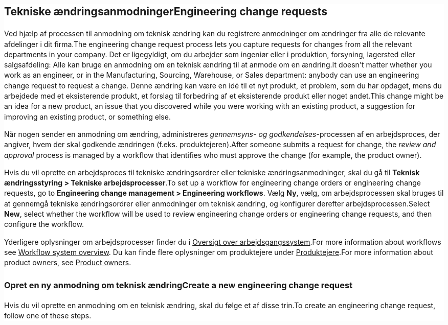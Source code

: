 ## <a name="engineering-change-requests"></a><span data-ttu-id="d4c3f-108">Tekniske ændringsanmodninger</span><span class="sxs-lookup"><span data-stu-id="d4c3f-108">Engineering change requests</span></span>

<span data-ttu-id="d4c3f-109">Ved hjælp af processen til anmodning om teknisk ændring kan du registrere anmodninger om ændringer fra alle de relevante afdelinger i dit firma.</span><span class="sxs-lookup"><span data-stu-id="d4c3f-109">The engineering change request process lets you capture requests for changes from all the relevant departments in your company.</span></span> <span data-ttu-id="d4c3f-110">Det er ligegyldigt, om du arbejder som ingeniør eller i produktion, forsyning, lagersted eller salgsafdeling: Alle kan bruge en anmodning om en teknisk ændring til at anmode om en ændring.</span><span class="sxs-lookup"><span data-stu-id="d4c3f-110">It doesn't matter whether you work as an engineer, or in the Manufacturing, Sourcing, Warehouse, or Sales department: anybody can use an engineering change request to request a change.</span></span> <span data-ttu-id="d4c3f-111">Denne ændring kan være en idé til et nyt produkt, et problem, som du har opdaget, mens du arbejdede med et eksisterende produkt, et forslag til forbedring af et eksisterende produkt eller noget andet.</span><span class="sxs-lookup"><span data-stu-id="d4c3f-111">This change might be an idea for a new product, an issue that you discovered while you were working with an existing product, a suggestion for improving an existing product, or something else.</span></span>

<span data-ttu-id="d4c3f-112">Når nogen sender en anmodning om ændring, administreres *gennemsyns- og godkendelses*-processen af en arbejdsproces, der angiver, hvem der skal godkende ændringen (f.eks. produktejeren).</span><span class="sxs-lookup"><span data-stu-id="d4c3f-112">After someone submits a request for change, the *review and approval* process is managed by a workflow that identifies who must approve the change (for example, the product owner).</span></span>

<span data-ttu-id="d4c3f-113">Hvis du vil oprette en arbejdsproces til tekniske ændringsordrer eller tekniske ændringsanmodninger, skal du gå til **Teknisk ændringsstyring \> Tekniske arbejdsprocesser**.</span><span class="sxs-lookup"><span data-stu-id="d4c3f-113">To set up a workflow for engineering change orders or engineering change requests, go to **Engineering change management \> Engineering workflows**.</span></span> <span data-ttu-id="d4c3f-114">Vælg **Ny**, vælg, om arbejdsprocessen skal bruges til at gennemgå tekniske ændringsordrer eller anmodninger om teknisk ændring, og konfigurer derefter arbejdsprocessen.</span><span class="sxs-lookup"><span data-stu-id="d4c3f-114">Select **New**, select whether the workflow will be used to review engineering change orders or engineering change requests, and then configure the workflow.</span></span>

<span data-ttu-id="d4c3f-115">Yderligere oplysninger om arbejdsprocesser finder du i [Oversigt over arbejdsgangssystem](../../fin-ops-core/fin-ops/organization-administration/overview-workflow-system.md).</span><span class="sxs-lookup"><span data-stu-id="d4c3f-115">For more information about workflows see [Workflow system overview](../../fin-ops-core/fin-ops/organization-administration/overview-workflow-system.md).</span></span> <span data-ttu-id="d4c3f-116">Du kan finde flere oplysninger om produktejere under [Produktejere](product-owner.md).</span><span class="sxs-lookup"><span data-stu-id="d4c3f-116">For more information about product owners, see [Product owners](product-owner.md).</span></span>

### <a name="create-a-new-engineering-change-request"></a><span data-ttu-id="d4c3f-117">Opret en ny anmodning om teknisk ændring</span><span class="sxs-lookup"><span data-stu-id="d4c3f-117">Create a new engineering change request</span></span>

<span data-ttu-id="d4c3f-118">Hvis du vil oprette en anmodning om en teknisk ændring, skal du følge et af disse trin.</span><span class="sxs-lookup"><span data-stu-id="d4c3f-118">To create an engineering change request, follow one of these steps.</span></span>

